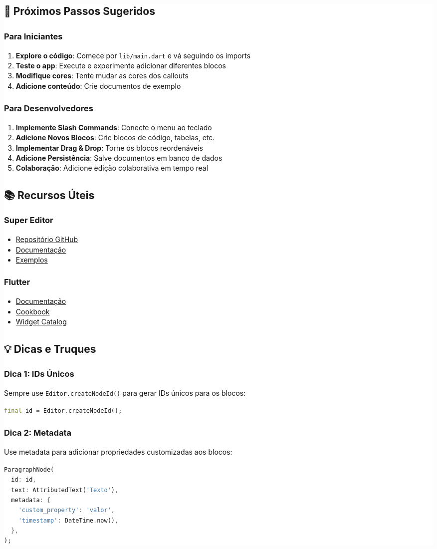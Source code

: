 ## 🎯 Próximos Passos Sugeridos

### Para Iniciantes

1. **Explore o código**: Comece por `lib/main.dart` e vá seguindo os imports
2. **Teste o app**: Execute e experimente adicionar diferentes blocos
3. **Modifique cores**: Tente mudar as cores dos callouts
4. **Adicione conteúdo**: Crie documentos de exemplo

### Para Desenvolvedores

1. **Implemente Slash Commands**: Conecte o menu ao teclado
2. **Adicione Novos Blocos**: Crie blocos de código, tabelas, etc.
3. **Implementar Drag & Drop**: Torne os blocos reordenáveis
4. **Adicione Persistência**: Salve documentos em banco de dados
5. **Colaboração**: Adicione edição colaborativa em tempo real

## 📚 Recursos Úteis

### Super Editor
- [Repositório GitHub](https://github.com/superlistapp/super_editor)
- [Documentação](https://supereditor.dev)
- [Exemplos](https://github.com/superlistapp/super_editor/tree/main/super_editor/example)

### Flutter
- [Documentação](https://flutter.dev/docs)
- [Cookbook](https://flutter.dev/docs/cookbook)
- [Widget Catalog](https://flutter.dev/docs/development/ui/widgets)

## 💡 Dicas e Truques

### Dica 1: IDs Únicos
Sempre use `Editor.createNodeId()` para gerar IDs únicos para os blocos:
```dart
final id = Editor.createNodeId();
```

### Dica 2: Metadata
Use metadata para adicionar propriedades customizadas aos blocos:
```dart
ParagraphNode(
  id: id,
  text: AttributedText('Texto'),
  metadata: {
    'custom_property': 'valor',
    'timestamp': DateTime.now(),
  },
);
```
